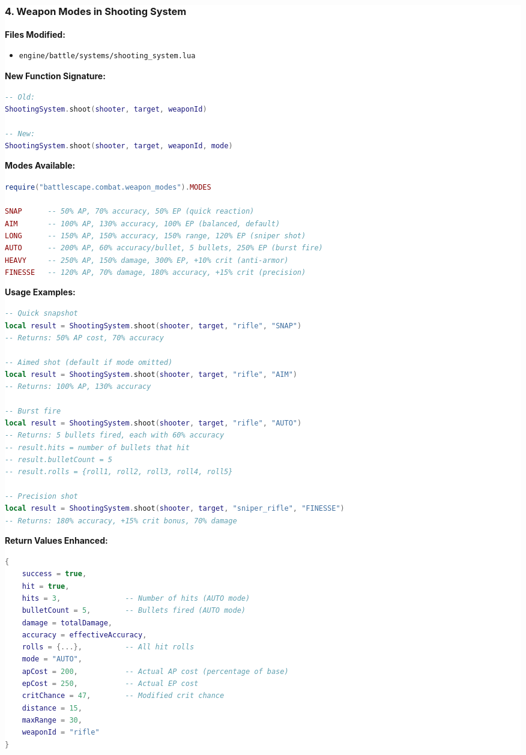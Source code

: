 ### 4. Weapon Modes in Shooting System

**Files Modified:**
- `engine/battle/systems/shooting_system.lua`

**New Function Signature:**
```lua
-- Old:
ShootingSystem.shoot(shooter, target, weaponId)

-- New:
ShootingSystem.shoot(shooter, target, weaponId, mode)
```

**Modes Available:**
```lua
require("battlescape.combat.weapon_modes").MODES

SNAP      -- 50% AP, 70% accuracy, 50% EP (quick reaction)
AIM       -- 100% AP, 130% accuracy, 100% EP (balanced, default)
LONG      -- 150% AP, 150% accuracy, 150% range, 120% EP (sniper shot)
AUTO      -- 200% AP, 60% accuracy/bullet, 5 bullets, 250% EP (burst fire)
HEAVY     -- 250% AP, 150% damage, 300% EP, +10% crit (anti-armor)
FINESSE   -- 120% AP, 70% damage, 180% accuracy, +15% crit (precision)
```

**Usage Examples:**
```lua
-- Quick snapshot
local result = ShootingSystem.shoot(shooter, target, "rifle", "SNAP")
-- Returns: 50% AP cost, 70% accuracy

-- Aimed shot (default if mode omitted)
local result = ShootingSystem.shoot(shooter, target, "rifle", "AIM")
-- Returns: 100% AP, 130% accuracy

-- Burst fire
local result = ShootingSystem.shoot(shooter, target, "rifle", "AUTO")
-- Returns: 5 bullets fired, each with 60% accuracy
-- result.hits = number of bullets that hit
-- result.bulletCount = 5
-- result.rolls = {roll1, roll2, roll3, roll4, roll5}

-- Precision shot
local result = ShootingSystem.shoot(shooter, target, "sniper_rifle", "FINESSE")
-- Returns: 180% accuracy, +15% crit bonus, 70% damage
```

**Return Values Enhanced:**
```lua
{
    success = true,
    hit = true,
    hits = 3,               -- Number of hits (AUTO mode)
    bulletCount = 5,        -- Bullets fired (AUTO mode)
    damage = totalDamage,
    accuracy = effectiveAccuracy,
    rolls = {...},          -- All hit rolls
    mode = "AUTO",
    apCost = 200,           -- Actual AP cost (percentage of base)
    epCost = 250,           -- Actual EP cost
    critChance = 47,        -- Modified crit chance
    distance = 15,
    maxRange = 30,
    weaponId = "rifle"
}
```